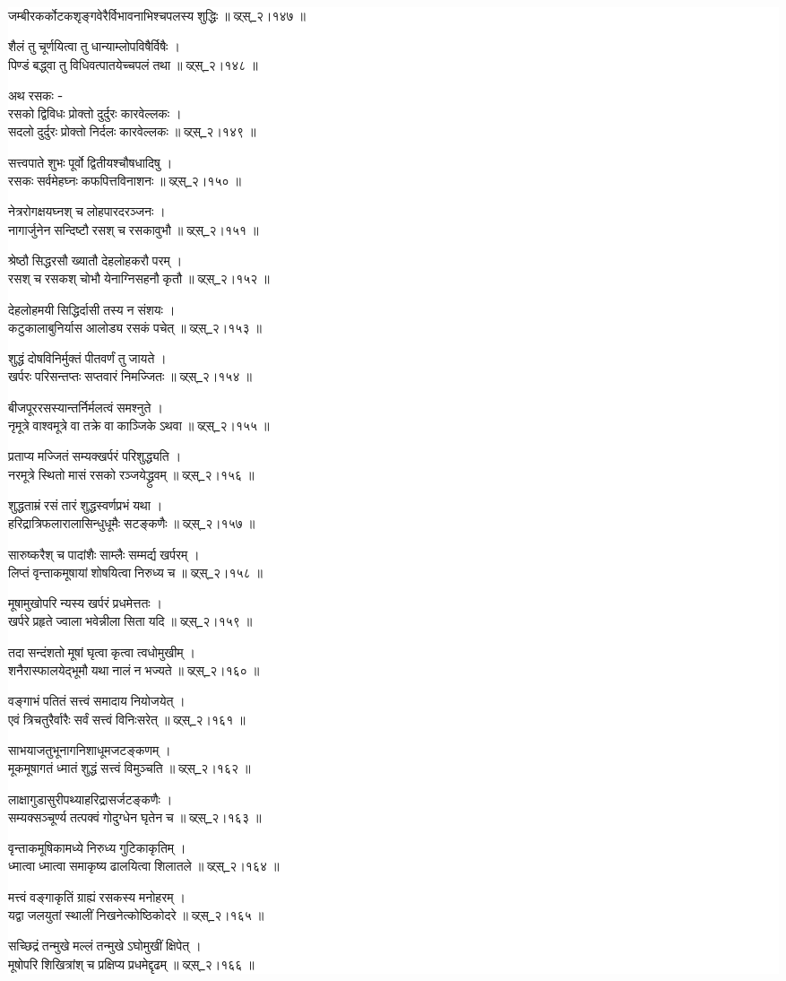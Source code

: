 जम्बीरकर्कोटकशृङ्गवेरैर्विभावनाभिश्चपलस्य शुद्धिः  ॥ व्र्र्स्_२।१४७ ॥  
  
शैलं तु चूर्णयित्वा तु धान्याम्लोपविषैर्विषैः  ।  
पिण्डं बद्ध्वा तु विधिवत्पातयेच्चपलं तथा  ॥ व्र्र्स्_२।१४८ ॥  
  
अथ रसकः -  
रसको द्विविधः प्रोक्तो दुर्दुरः कारवेल्लकः  ।  
सदलो दुर्दुरः प्रोक्तो निर्दलः कारवेल्लकः  ॥ व्र्र्स्_२।१४९ ॥  
  
सत्त्वपाते शुभः पूर्वो द्वितीयश्चौषधादिषु  ।  
रसकः सर्वमेहघ्नः कफपित्तविनाशनः  ॥ व्र्र्स्_२।१५० ॥  
  
नेत्ररोगक्षयघ्नश् च लोहपारदरञ्जनः  ।  
नागार्जुनेन सन्दिष्टौ रसश् च रसकावुभौ  ॥ व्र्र्स्_२।१५१ ॥  
  
श्रेष्ठौ सिद्धरसौ ख्यातौ देहलोहकरौ परम्  ।  
रसश् च रसकश् चोभौ येनाग्निसहनौ कृतौ  ॥ व्र्र्स्_२।१५२ ॥  
  
देहलोहमयी सिद्धिर्दासी तस्य न संशयः  ।  
कटुकालाबुनिर्यास आलोड्य रसकं पचेत्  ॥ व्र्र्स्_२।१५३ ॥  
  
शुद्धं दोषविनिर्मुक्तं पीतवर्णं तु जायते  ।  
खर्परः परिसन्तप्तः सप्तवारं निमज्जितः  ॥ व्र्र्स्_२।१५४ ॥  
  
बीजपूररसस्यान्तर्निर्मलत्वं समश्नुते  ।  
नृमूत्रे वाश्वमूत्रे वा तक्रे वा काञ्जिके ऽथवा  ॥ व्र्र्स्_२।१५५ ॥  
  
प्रताप्य मज्जितं सम्यक्खर्परं परिशुद्ध्यति  ।  
नरमूत्रे स्थितो मासं रसको रञ्जयेद्ध्रुवम्  ॥ व्र्र्स्_२।१५६ ॥  
  
शुद्धताम्रं रसं तारं शुद्धस्वर्णप्रभं यथा  ।  
हरिद्रात्रिफलारालासिन्धुधूमैः सटङ्कणैः  ॥ व्र्र्स्_२।१५७ ॥  
  
सारुष्करैश् च पादांशैः साम्लैः सम्मर्द्य खर्परम्  ।  
लिप्तं वृन्ताकमूषायां शोषयित्वा निरुध्य च  ॥ व्र्र्स्_२।१५८ ॥  
  
मूषामुखोपरि न्यस्य खर्परं प्रधमेत्ततः  ।  
खर्परे प्रहृते ज्वाला भवेन्नीला सिता यदि  ॥ व्र्र्स्_२।१५९ ॥  
  
तदा सन्दंशतो मूषां घृत्वा कृत्वा त्वधोमुखीम्  ।  
शनैरास्फालयेद्भूमौ यथा नालं न भज्यते  ॥ व्र्र्स्_२।१६० ॥  
  
वङ्गाभं पतितं सत्त्वं समादाय नियोजयेत्  ।  
एवं त्रिचतुरैर्वारैः सर्वं सत्त्वं विनिःसरेत्  ॥ व्र्र्स्_२।१६१ ॥  
  
साभयाजतुभूनागनिशाधूमजटङ्कणम्  ।  
मूकमूषागतं ध्मातं शुद्धं सत्त्वं विमुञ्चति  ॥ व्र्र्स्_२।१६२ ॥  
  
लाक्षागुडासुरीपथ्याहरिद्रासर्जटङ्कणैः  ।  
सम्यक्सञ्चूर्ण्य तत्पक्वं गोदुग्धेन घृतेन च  ॥ व्र्र्स्_२।१६३ ॥  
  
वृन्ताकमूषिकामध्ये निरुध्य गुटिकाकृतिम्  ।  
ध्मात्वा ध्मात्वा समाकृष्य ढालयित्वा शिलातले  ॥ व्र्र्स्_२।१६४ ॥  
  
मत्त्वं वङ्गाकृतिं ग्राह्यं रसकस्य मनोहरम्  ।  
यद्वा जलयुतां स्थालीं निखनेत्कोष्ठिकोदरे  ॥ व्र्र्स्_२।१६५ ॥  
  
सच्छिद्रं तन्मुखे मल्लं तन्मुखे ऽघोमुखीं क्षिपेत्  ।  
मूषोपरि शिखित्रांश् च प्रक्षिप्य प्रधमेद्दृढम्  ॥ व्र्र्स्_२।१६६ ॥  
  